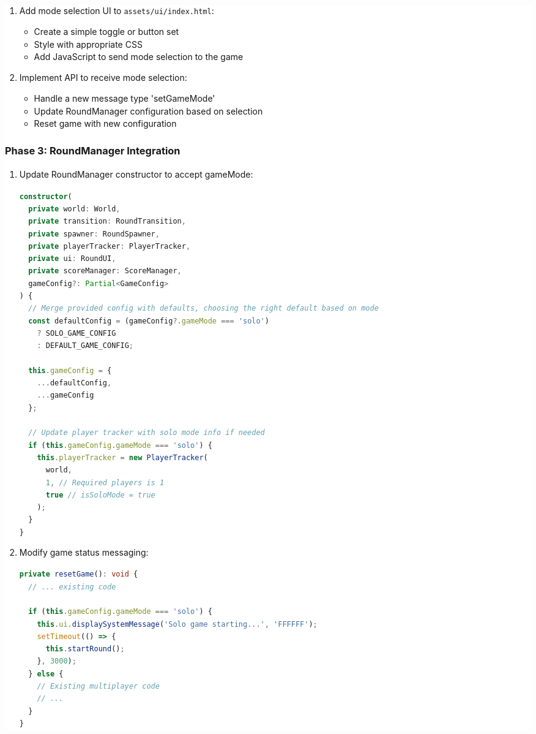1. Add mode selection UI to `assets/ui/index.html`:
   - Create a simple toggle or button set
   - Style with appropriate CSS
   - Add JavaScript to send mode selection to the game

2. Implement API to receive mode selection:
   - Handle a new message type 'setGameMode'
   - Update RoundManager configuration based on selection
   - Reset game with new configuration

### Phase 3: RoundManager Integration

1. Update RoundManager constructor to accept gameMode:
   ```typescript
   constructor(
     private world: World,
     private transition: RoundTransition,
     private spawner: RoundSpawner,
     private playerTracker: PlayerTracker,
     private ui: RoundUI,
     private scoreManager: ScoreManager,
     gameConfig?: Partial<GameConfig>
   ) {
     // Merge provided config with defaults, choosing the right default based on mode
     const defaultConfig = (gameConfig?.gameMode === 'solo') 
       ? SOLO_GAME_CONFIG 
       : DEFAULT_GAME_CONFIG;
       
     this.gameConfig = {
       ...defaultConfig,
       ...gameConfig
     };
     
     // Update player tracker with solo mode info if needed
     if (this.gameConfig.gameMode === 'solo') {
       this.playerTracker = new PlayerTracker(
         world, 
         1, // Required players is 1
         true // isSoloMode = true
       );
     }
   }
   ```

2. Modify game status messaging:
   ```typescript
   private resetGame(): void {
     // ... existing code
     
     if (this.gameConfig.gameMode === 'solo') {
       this.ui.displaySystemMessage('Solo game starting...', 'FFFFFF');
       setTimeout(() => {
         this.startRound();
       }, 3000);
     } else {
       // Existing multiplayer code
       // ... 
     }
   }
   ```
